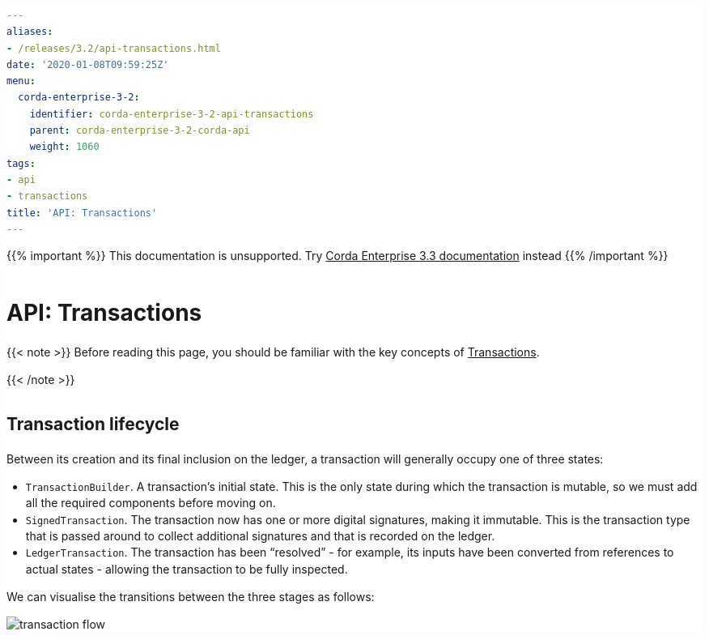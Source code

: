 ```yaml
---
aliases:
- /releases/3.2/api-transactions.html
date: '2020-01-08T09:59:25Z'
menu:
  corda-enterprise-3-2:
    identifier: corda-enterprise-3-2-api-transactions
    parent: corda-enterprise-3-2-corda-api
    weight: 1060
tags:
- api
- transactions
title: 'API: Transactions'
---
```

{{% important %}}
This documentation is unsupported.
Try [Corda Enterprise 3.3 documentation](/docs/corda-enterprise/3.3/_index.md) instead
{{% /important %}}




# API: Transactions

{{< note >}}
Before reading this page, you should be familiar with the key concepts of [Transactions](key-concepts-transactions.md).

{{< /note >}}


## Transaction lifecycle

Between its creation and its final inclusion on the ledger, a transaction will generally occupy one of three states:


* `TransactionBuilder`. A transaction’s initial state. This is the only state during which the transaction is
mutable, so we must add all the required components before moving on.
* `SignedTransaction`. The transaction now has one or more digital signatures, making it immutable. This is the
transaction type that is passed around to collect additional signatures and that is recorded on the ledger.
* `LedgerTransaction`. The transaction has been “resolved” - for example, its inputs have been converted from
references to actual states - allowing the transaction to be fully inspected.

We can visualise the transitions between the three stages as follows:

![transaction flow](/en/images/transaction-flow.png "transaction flow")
